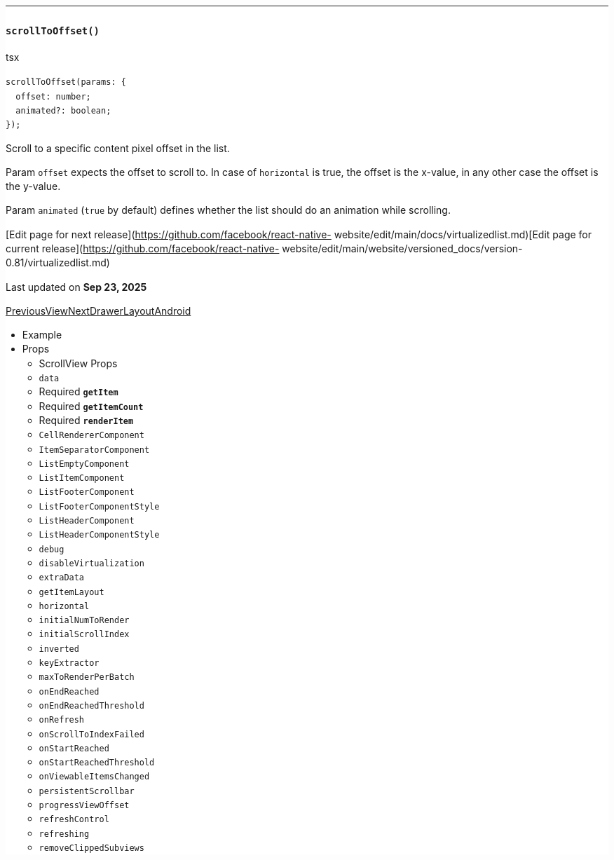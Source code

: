 * * *

### `scrollToOffset()`​

tsx

    
    
    scrollToOffset(params: {  
      offset: number;  
      animated?: boolean;  
    });  
    

Scroll to a specific content pixel offset in the list.

Param `offset` expects the offset to scroll to. In case of `horizontal` is
true, the offset is the x-value, in any other case the offset is the y-value.

Param `animated` (`true` by default) defines whether the list should do an
animation while scrolling.

[Edit page for next release](https://github.com/facebook/react-native-
website/edit/main/docs/virtualizedlist.md)[Edit page for current
release](https://github.com/facebook/react-native-
website/edit/main/website/versioned_docs/version-0.81/virtualizedlist.md)

Last updated on **Sep 23, 2025**

[
PreviousView](/docs/view)[NextDrawerLayoutAndroid](/docs/drawerlayoutandroid)

  * Example
  * Props
    * ScrollView Props
    * `data`
    * Required **`getItem`**
    * Required **`getItemCount`**
    * Required **`renderItem`**
    * `CellRendererComponent`
    * `ItemSeparatorComponent`
    * `ListEmptyComponent`
    * `ListItemComponent`
    * `ListFooterComponent`
    * `ListFooterComponentStyle`
    * `ListHeaderComponent`
    * `ListHeaderComponentStyle`
    * `debug`
    * `disableVirtualization`
    * `extraData`
    * `getItemLayout`
    * `horizontal`
    * `initialNumToRender`
    * `initialScrollIndex`
    * `inverted`
    * `keyExtractor`
    * `maxToRenderPerBatch`
    * `onEndReached`
    * `onEndReachedThreshold`
    * `onRefresh`
    * `onScrollToIndexFailed`
    * `onStartReached`
    * `onStartReachedThreshold`
    * `onViewableItemsChanged`
    * `persistentScrollbar`
    * `progressViewOffset`
    * `refreshControl`
    * `refreshing`
    * `removeClippedSubviews`